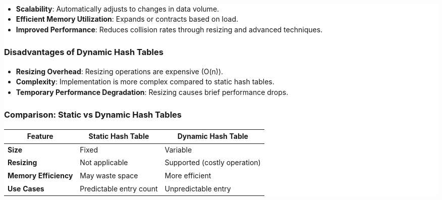 - **Scalability**: Automatically adjusts to changes in data volume.
- **Efficient Memory Utilization**: Expands or contracts based on load.
- **Improved Performance**: Reduces collision rates through resizing and advanced techniques.

### Disadvantages of Dynamic Hash Tables

- **Resizing Overhead**: Resizing operations are expensive (O(n)).
- **Complexity**: Implementation is more complex compared to static hash tables.
- **Temporary Performance Degradation**: Resizing causes brief performance drops.

### Comparison: Static vs Dynamic Hash Tables

| Feature               | Static Hash Table       | Dynamic Hash Table           |
| --------------------- | ----------------------- | ---------------------------- |
| **Size**              | Fixed                   | Variable                     |
| **Resizing**          | Not applicable          | Supported (costly operation) |
| **Memory Efficiency** | May waste space         | More efficient               |
| **Use Cases**         | Predictable entry count | Unpredictable entry          |
